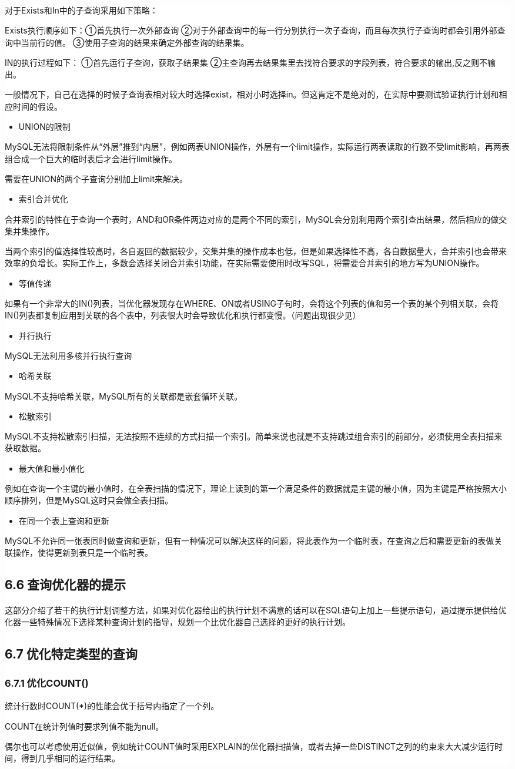 对于Exists和In中的子查询采用如下策略：

Exists执行顺序如下：①首先执行一次外部查询 ②对于外部查询中的每一行分别执行一次子查询，而且每次执行子查询时都会引用外部查询中当前行的值。 ③使用子查询的结果来确定外部查询的结果集。

IN的执行过程如下： ①首先运行子查询，获取子结果集 ②主查询再去结果集里去找符合要求的字段列表，符合要求的输出,反之则不输出。

一般情况下，自己在选择的时候子查询表相对较大时选择exist，相对小时选择in。但这肯定不是绝对的，在实际中要测试验证执行计划和相应时间的假设。

* UNION的限制

MySQL无法将限制条件从“外层”推到“内层”，例如两表UNION操作，外层有一个limit操作，实际运行两表读取的行数不受limit影响，再两表组合成一个巨大的临时表后才会进行limit操作。

需要在UNION的两个子查询分别加上limit来解决。

* 索引合并优化

合并索引的特性在于查询一个表时，AND和OR条件两边对应的是两个不同的索引，MySQL会分别利用两个索引查出结果，然后相应的做交集并集操作。

当两个索引的值选择性较高时，各自返回的数据较少，交集并集的操作成本也低，但是如果选择性不高，各自数据量大，合并索引也会带来效率的负增长。实际工作上，多数会选择关闭合并索引功能，在实际需要使用时改写SQL，将需要合并索引的地方写为UNION操作。

* 等值传递

如果有一个非常大的IN()列表，当优化器发现存在WHERE、ON或者USING子句时，会将这个列表的值和另一个表的某个列相关联，会将IN()列表都复制应用到关联的各个表中，列表很大时会导致优化和执行都变慢。（问题出现很少见）

* 并行执行

MySQL无法利用多核并行执行查询

* 哈希关联

MySQL不支持哈希关联，MySQL所有的关联都是嵌套循环关联。

* 松散索引

MySQL不支持松散索引扫描，无法按照不连续的方式扫描一个索引。简单来说也就是不支持跳过组合索引的前部分，必须使用全表扫描来获取数据。

* 最大值和最小值化

例如在查询一个主键的最小值时，在全表扫描的情况下，理论上读到的第一个满足条件的数据就是主键的最小值，因为主键是严格按照大小顺序排列，但是MySQL这时只会做全表扫描。

* 在同一个表上查询和更新

MySQL不允许同一张表同时做查询和更新，但有一种情况可以解决这样的问题，将此表作为一个临时表，在查询之后和需要更新的表做关联操作，使得更新到表只是一个临时表。

## 6.6 查询优化器的提示

这部分介绍了若干的执行计划调整方法，如果对优化器给出的执行计划不满意的话可以在SQL语句上加上一些提示语句，通过提示提供给优化器一些特殊情况下选择某种查询计划的指导，规划一个比优化器自己选择的更好的执行计划。

## 6.7 优化特定类型的查询

### 6.7.1 优化COUNT()

统计行数时COUNT(*)的性能会优于括号内指定了一个列。

COUNT在统计列值时要求列值不能为null。

偶尔也可以考虑使用近似值，例如统计COUNT值时采用EXPLAIN的优化器扫描值，或者去掉一些DISTINCT之列的约束来大大减少运行时间，得到几乎相同的运行结果。
